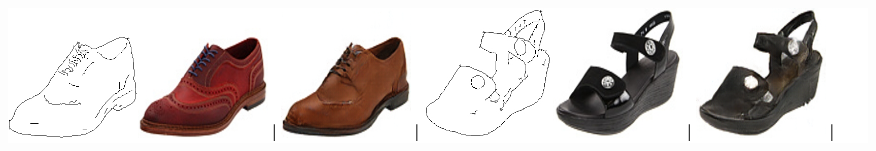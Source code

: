 <img src = 'figs/shoes/181_AB.jpg' height = '130px'> | <img src = 'figs/shoes/2/im_181_AB.png' height = '130px'> | <img src = 'figs/shoes/194_AB.jpg' height = '130px'> | <img src = 'figs/shoes/2/im_194_AB.png' height = '130px'> |